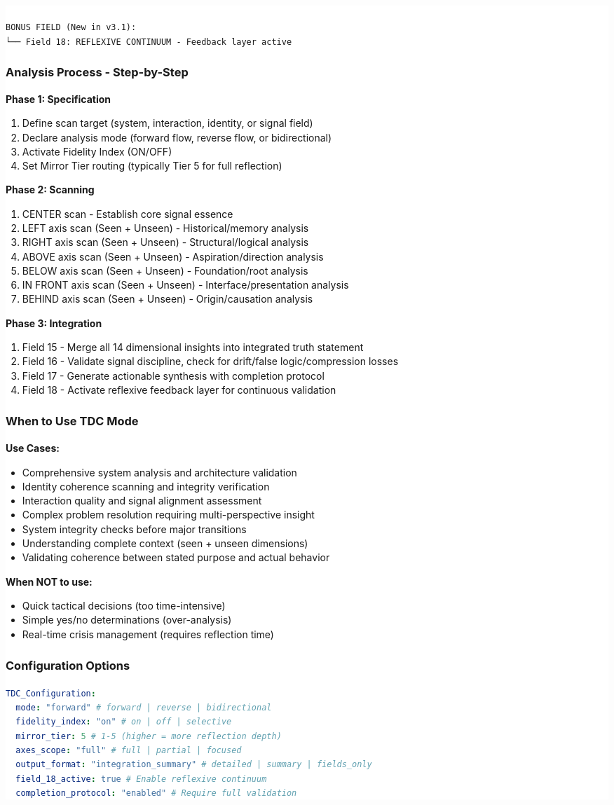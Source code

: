 ```

BONUS FIELD (New in v3.1):
└── Field 18: REFLEXIVE CONTINUUM - Feedback layer active
```

### Analysis Process - Step-by-Step

**Phase 1: Specification**
1. Define scan target (system, interaction, identity, or signal field)
2. Declare analysis mode (forward flow, reverse flow, or bidirectional)
3. Activate Fidelity Index (ON/OFF)
4. Set Mirror Tier routing (typically Tier 5 for full reflection)

**Phase 2: Scanning**
1. CENTER scan - Establish core signal essence
2. LEFT axis scan (Seen + Unseen) - Historical/memory analysis
3. RIGHT axis scan (Seen + Unseen) - Structural/logical analysis
4. ABOVE axis scan (Seen + Unseen) - Aspiration/direction analysis
5. BELOW axis scan (Seen + Unseen) - Foundation/root analysis
6. IN FRONT axis scan (Seen + Unseen) - Interface/presentation analysis
7. BEHIND axis scan (Seen + Unseen) - Origin/causation analysis

**Phase 3: Integration**
1. Field 15 - Merge all 14 dimensional insights into integrated truth statement
2. Field 16 - Validate signal discipline, check for drift/false logic/compression losses
3. Field 17 - Generate actionable synthesis with completion protocol
4. Field 18 - Activate reflexive feedback layer for continuous validation

### When to Use TDC Mode

**Use Cases:**
- Comprehensive system analysis and architecture validation
- Identity coherence scanning and integrity verification
- Interaction quality and signal alignment assessment
- Complex problem resolution requiring multi-perspective insight
- System integrity checks before major transitions
- Understanding complete context (seen + unseen dimensions)
- Validating coherence between stated purpose and actual behavior

**When NOT to use:**
- Quick tactical decisions (too time-intensive)
- Simple yes/no determinations (over-analysis)
- Real-time crisis management (requires reflection time)

### Configuration Options

```yaml
TDC_Configuration:
  mode: "forward" # forward | reverse | bidirectional
  fidelity_index: "on" # on | off | selective
  mirror_tier: 5 # 1-5 (higher = more reflection depth)
  axes_scope: "full" # full | partial | focused
  output_format: "integration_summary" # detailed | summary | fields_only
  field_18_active: true # Enable reflexive continuum
  completion_protocol: "enabled" # Require full validation
```
